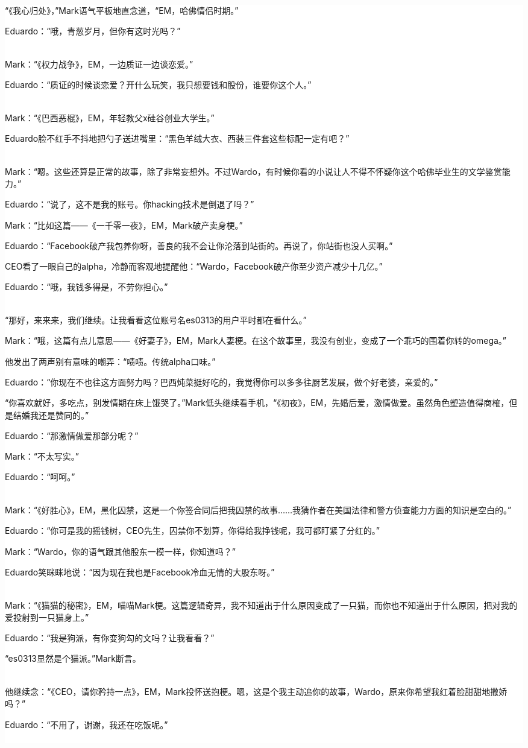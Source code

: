 “《我心归处》，”Mark语气平板地直念道，“EM，哈佛情侣时期。”

Eduardo：“哦，青葱岁月，但你有这时光吗？”
<br><br/>

Mark：“《权力战争》，EM，一边质证一边谈恋爱。”

Eduardo：“质证的时候谈恋爱？开什么玩笑，我只想要钱和股份，谁要你这个人。”
<br><br/>

Mark：“《巴西恶棍》，EM，年轻教父x硅谷创业大学生。”

Eduardo脸不红手不抖地把勺子送进嘴里：“黑色羊绒大衣、西装三件套这些标配一定有吧？”
<br><br/>

Mark：“嗯。这些还算是正常的故事，除了非常妄想外。不过Wardo，有时候你看的小说让人不得不怀疑你这个哈佛毕业生的文学鉴赏能力。”

Eduardo：“说了，这不是我的账号。你hacking技术是倒退了吗？”

Mark：“比如这篇——《一千零一夜》，EM，Mark破产卖身梗。”

Eduardo：“Facebook破产我包养你呀，善良的我不会让你沦落到站街的。再说了，你站街也没人买啊。”

CEO看了一眼自己的alpha，冷静而客观地提醒他：“Wardo，Facebook破产你至少资产减少十几亿。”

Eduardo：“哦，我钱多得是，不劳你担心。”
<br><br/>

“那好，来来来，我们继续。让我看看这位账号名es0313的用户平时都在看什么。”

Mark：“哦，这篇有点儿意思——《好妻子》，EM，Mark人妻梗。在这个故事里，我没有创业，变成了一个乖巧的围着你转的omega。”

他发出了两声别有意味的嘲弄：“啧啧。传统alpha口味。”

Eduardo：“你现在不也往这方面努力吗？巴西炖菜挺好吃的，我觉得你可以多多往厨艺发展，做个好老婆，亲爱的。”

“你喜欢就好，多吃点，别发情期在床上饿哭了。”Mark低头继续看手机，“《初夜》，EM，先婚后爱，激情做爱。虽然角色塑造值得商榷，但是结婚我还是赞同的。”

Eduardo：“那激情做爱那部分呢？”

Mark：“不太写实。”

Eduardo：“呵呵。”
<br><br/>

Mark：“《好胜心》，EM，黑化囚禁，这是一个你签合同后把我囚禁的故事……我猜作者在美国法律和警方侦查能力方面的知识是空白的。”

Eduardo：“你可是我的摇钱树，CEO先生，囚禁你不划算，你得给我挣钱呢，我可都盯紧了分红的。”

Mark：“Wardo，你的语气跟其他股东一模一样，你知道吗？”

Eduardo笑眯眯地说：“因为现在我也是Facebook冷血无情的大股东呀。”
<br><br/>

Mark：“《猫猫的秘密》，EM，喵喵Mark梗。这篇逻辑奇异，我不知道出于什么原因变成了一只猫，而你也不知道出于什么原因，把对我的爱投射到一只猫身上。”

Eduardo：“我是狗派，有你变狗勾的文吗？让我看看？”

“es0313显然是个猫派。”Mark断言。
<br><br/>

他继续念：“《CEO，请你矜持一点》，EM，Mark投怀送抱梗。嗯，这是个我主动追你的故事，Wardo，原来你希望我红着脸甜甜地撒娇吗？”

Eduardo：“不用了，谢谢，我还在吃饭呢。”
<br><br/>
